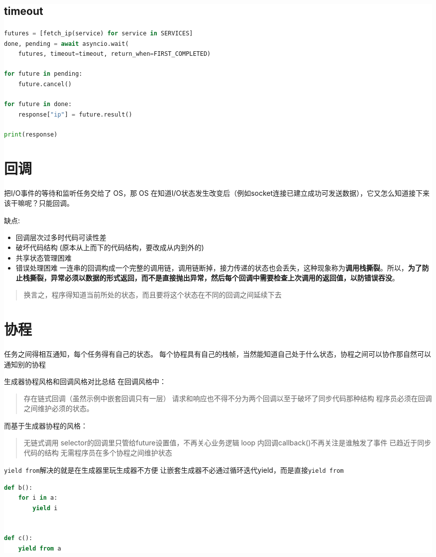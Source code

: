 ## timeout
```python
futures = [fetch_ip(service) for service in SERVICES]
done, pending = await asyncio.wait(
    futures, timeout=timeout, return_when=FIRST_COMPLETED)

for future in pending:
    future.cancel()

for future in done:
    response["ip"] = future.result()

print(response)
```

# 回调
把I/O事件的等待和监听任务交给了 OS，那 OS 在知道I/O状态发生改变后（例如socket连接已建立成功可发送数据），它又怎么知道接下来该干嘛呢？只能回调。

缺点:
- 回调层次过多时代码可读性差
- 破坏代码结构 (原本从上而下的代码结构，要改成从内到外的)
- 共享状态管理困难
- 错误处理困难
  一连串的回调构成一个完整的调用链，调用链断掉，接力传递的状态也会丢失，这种现象称为**调用栈撕裂**。所以，**为了防止栈撕裂，异常必须以数据的形式返回，而不是直接抛出异常，然后每个回调中需要检查上次调用的返回值，以防错误吞没**。

>换言之，程序得知道当前所处的状态，而且要将这个状态在不同的回调之间延续下去


# 协程
任务之间得相互通知，每个任务得有自己的状态。
每个协程具有自己的栈帧，当然能知道自己处于什么状态，协程之间可以协作那自然可以通知别的协程

生成器协程风格和回调风格对比总结
在回调风格中：

>存在链式回调（虽然示例中嵌套回调只有一层）
请求和响应也不得不分为两个回调以至于破坏了同步代码那种结构
程序员必须在回调之间维护必须的状态。

而基于生成器协程的风格：

>无链式调用
selector的回调里只管给future设置值，不再关心业务逻辑
loop 内回调callback()不再关注是谁触发了事件
已趋近于同步代码的结构
无需程序员在多个协程之间维护状态

`yield from`解决的就是在生成器里玩生成器不方便
让嵌套生成器不必通过循环迭代yield，而是直接`yield from`

```python
def b():
    for i in a:
        yield i


def c():
    yield from a
```
